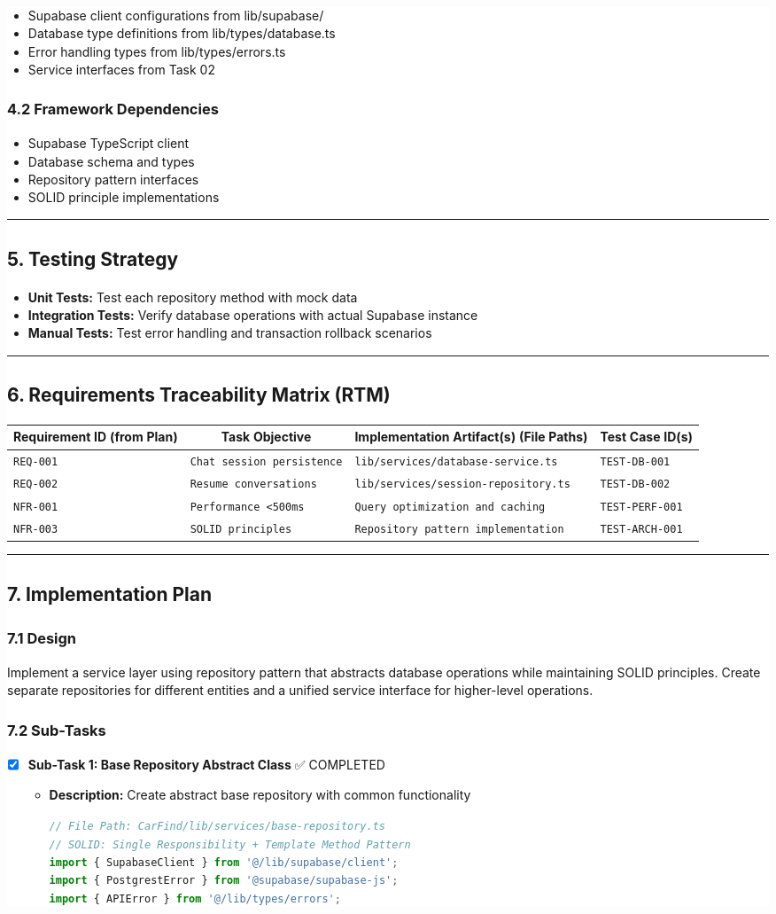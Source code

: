 - Supabase client configurations from lib/supabase/
- Database type definitions from lib/types/database.ts
- Error handling types from lib/types/errors.ts
- Service interfaces from Task 02

### 4.2 Framework Dependencies

- Supabase TypeScript client
- Database schema and types
- Repository pattern interfaces
- SOLID principle implementations

---

## 5. Testing Strategy

- **Unit Tests:** Test each repository method with mock data
- **Integration Tests:** Verify database operations with actual Supabase instance
- **Manual Tests:** Test error handling and transaction rollback scenarios

---

## 6. Requirements Traceability Matrix (RTM)

| Requirement ID (from Plan) | Task Objective | Implementation Artifact(s) (File Paths) | Test Case ID(s) |
| -------------------------- | -------------- | --------------------------------------- | --------------- |
| `REQ-001`                  | `Chat session persistence`  | `lib/services/database-service.ts`                    | `TEST-DB-001`    |
| `REQ-002`                  | `Resume conversations`  | `lib/services/session-repository.ts`                   | `TEST-DB-002`    |
| `NFR-001`                  | `Performance <500ms`  | `Query optimization and caching`                   | `TEST-PERF-001`    |
| `NFR-003`                  | `SOLID principles`  | `Repository pattern implementation`                   | `TEST-ARCH-001`    |

---

## 7. Implementation Plan

### 7.1 Design

Implement a service layer using repository pattern that abstracts database operations while maintaining SOLID principles. Create separate repositories for different entities and a unified service interface for higher-level operations.

### 7.2 Sub-Tasks

- [x] **Sub-Task 1: Base Repository Abstract Class** ✅ COMPLETED
  - **Description:** Create abstract base repository with common functionality

    ```typescript
    // File Path: CarFind/lib/services/base-repository.ts
    // SOLID: Single Responsibility + Template Method Pattern
    import { SupabaseClient } from '@/lib/supabase/client';
    import { PostgrestError } from '@supabase/supabase-js';
    import { APIError } from '@/lib/types/errors';
